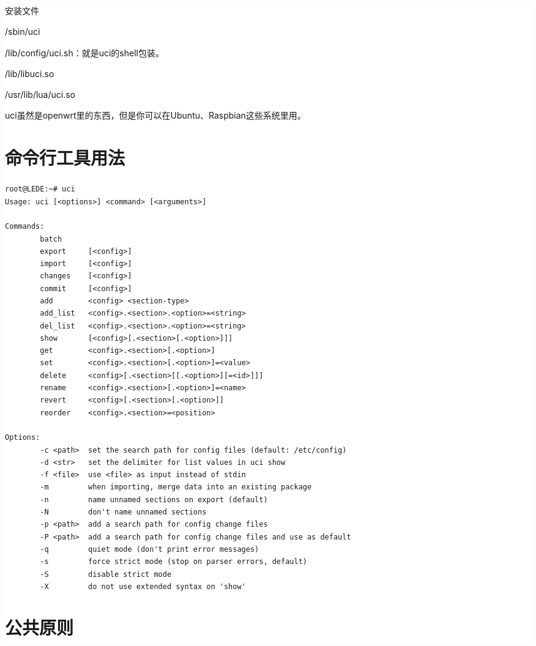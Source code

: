 安装文件

/sbin/uci

/lib/config/uci.sh：就是uci的shell包装。

/lib/libuci.so

/usr/lib/lua/uci.so



uci虽然是openwrt里的东西，但是你可以在Ubuntu、Raspbian这些系统里用。

# 命令行工具用法

```
root@LEDE:~# uci
Usage: uci [<options>] <command> [<arguments>]

Commands:
        batch
        export     [<config>]
        import     [<config>]
        changes    [<config>]
        commit     [<config>]
        add        <config> <section-type>
        add_list   <config>.<section>.<option>=<string>
        del_list   <config>.<section>.<option>=<string>
        show       [<config>[.<section>[.<option>]]]
        get        <config>.<section>[.<option>]
        set        <config>.<section>[.<option>]=<value>
        delete     <config>[.<section>[[.<option>][=<id>]]]
        rename     <config>.<section>[.<option>]=<name>
        revert     <config>[.<section>[.<option>]]
        reorder    <config>.<section>=<position>

Options:
        -c <path>  set the search path for config files (default: /etc/config)
        -d <str>   set the delimiter for list values in uci show
        -f <file>  use <file> as input instead of stdin
        -m         when importing, merge data into an existing package
        -n         name unnamed sections on export (default)
        -N         don't name unnamed sections
        -p <path>  add a search path for config change files
        -P <path>  add a search path for config change files and use as default
        -q         quiet mode (don't print error messages)
        -s         force strict mode (stop on parser errors, default)
        -S         disable strict mode
        -X         do not use extended syntax on 'show'
```

# 公共原则
